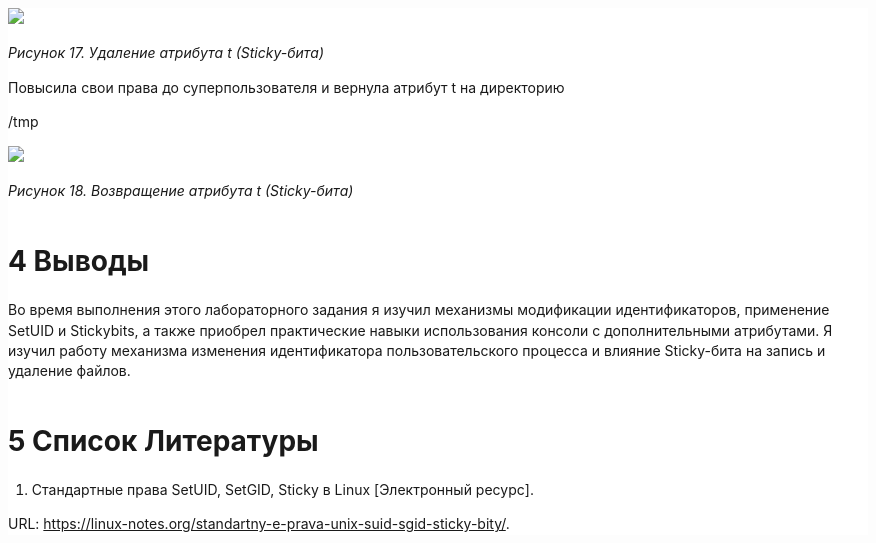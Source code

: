 ![](RackMultipart20231007-1-9k1dwk_html_c066e4fd9117fe7e.png)

_Рисунок 17. Удаление атрибута t (Sticky-бита)_

Повысила свои права до суперпользователя и вернула атрибут t на директорию

/tmp

![](RackMultipart20231007-1-9k1dwk_html_cc266aa09895239b.png)

_Рисунок 18. Возвращение атрибута t (Sticky-бита)_

# **4 Выводы**

Во время выполнения этого лабораторного задания я изучил механизмы модификации идентификаторов, применение SetUID и Stickybits, а также приобрел практические навыки использования консоли с дополнительными атрибутами. Я изучил работу механизма изменения идентификатора пользовательского процесса и влияние Sticky-бита на запись и удаление файлов.

# **5 Список Литературы**

1. Стандартные права SetUID, SetGID, Sticky в Linux [Электронный ресурс].

URL: https://linux-notes.org/standartny-e-prava-unix-suid-sgid-sticky-bity/.